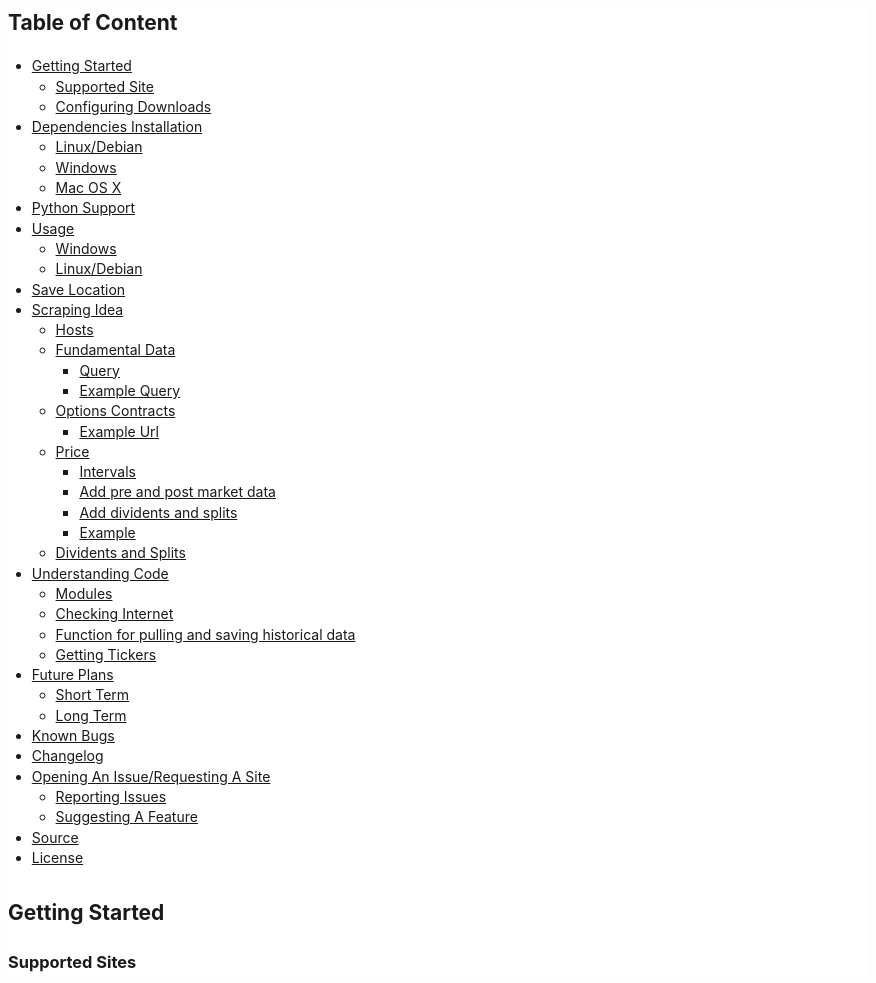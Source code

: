
## Table of Content

* [Getting Started](#getting-started)
    * [Supported Site](#supported-sites)
    * [Configuring Downloads](#configuring-download-list)
* [Dependencies Installation](#dependencies-installation)
    * [Linux/Debian](#linuxdebian-)
    * [Windows](#windows-)
    * [Mac OS X](#mac-os-x-)
* [Python Support](#python-support)
* [Usage](#usage)
    * [Windows](#windows)
    * [Linux/Debian](#linuxdebian)
* [Save Location](#save-location)
* [Scraping Idea](#lets-see-the-scraping-idea)
    * [Hosts](#hosts)
    * [Fundamental Data](#fundamental-data)
        * [Query](#inputs-for-the-modules-query)
        * [Example Query](#example-url)
    * [Options Contracts](#options-contracts)
        * [Example Url](#example-full-url)
    * [Price](#price)
        * [Intervals](#intervals)
        * [Add pre and post market data](#add-pre--post-market-data)
        * [Add dividents and splits](#add-dividends--splits)
        * [Example](#example-full-query)
    * [Dividents and Splits](#dividents-and-splits)
* [Understanding Code](#now-lets-get-back-to-some-code-to-get-historic-prices-of-stocks)
    * [Modules](#import-some-modules)
    * [Checking Internet](#lets-make-a-code-snippet-which-can-tell-if-we-have-working-internet-connection-or-not)
    * [Function for pulling and saving historical data](#now-write-down-the-function-which-will-get_historic_price-for-given-query_url)
    * [Getting Tickers](#getting-tickers)
* [Future Plans](#future-plans)
    * [Short Term](#short-term)
    * [Long Term](#long-term)
* [Known Bugs](#bugs)
* [Changelog](#changelog)
* [Opening An Issue/Requesting A Site](#opening-an-issuerequesting-a-site)
    * [Reporting Issues](#reporting-issues)
    * [Suggesting A Feature](#suggesting-a-feature)
* [Source](#source)
* [License](#license)

## Getting Started

### Supported Sites
